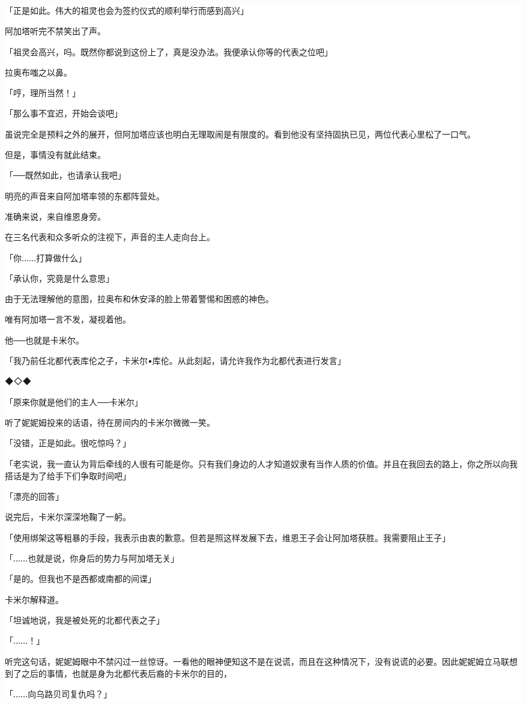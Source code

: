 「正是如此。伟大的祖灵也会为签约仪式的顺利举行而感到高兴」

阿加塔听完不禁笑出了声。

「祖灵会高兴，吗。既然你都说到这份上了，真是没办法。我便承认你等的代表之位吧」

拉奥布嗤之以鼻。

「哼，理所当然！」

「那么事不宜迟，开始会谈吧」

虽说完全是预料之外的展开，但阿加塔应该也明白无理取闹是有限度的。看到他没有坚持固执已见，两位代表心里松了一口气。

但是，事情没有就此结束。

「──既然如此，也请承认我吧」

明亮的声音来自阿加塔率领的东都阵营处。

准确来说，来自维恩身旁。

在三名代表和众多听众的注视下，声音的主人走向台上。

「你……打算做什么」

「承认你，究竟是什么意思」

由于无法理解他的意图，拉奥布和休安泽的脸上带着警惕和困惑的神色。

唯有阿加塔一言不发，凝视着他。

他──也就是卡米尔。

「我乃前任北都代表库伦之子，卡米尔•库伦。从此刻起，请允许我作为北都代表进行发言」

◆◇◆

「原来你就是他们的主人──卡米尔」

听了妮妮姆投来的话语，待在房间内的卡米尔微微一笑。

「没错，正是如此。很吃惊吗？」

「老实说，我一直认为背后牵线的人很有可能是你。只有我们身边的人才知道奴隶有当作人质的价值。并且在我回去的路上，你之所以向我搭话是为了给手下们争取时间吧」

「漂亮的回答」

说完后，卡米尔深深地鞠了一躬。

「使用绑架这等粗暴的手段，我表示由衷的歉意。但若是照这样发展下去，维恩王子会让阿加塔获胜。我需要阻止王子」

「……也就是说，你身后的势力与阿加塔无关」

「是的。但我也不是西都或南都的间谍」

卡米尔解释道。

「坦诚地说，我是被处死的北都代表之子」

「……！」

听完这句话，妮妮姆眼中不禁闪过一丝惊讶。一看他的眼神便知这不是在说谎，而且在这种情况下，没有说谎的必要。因此妮妮姆立马联想到了之后的事情，也就是身为北都代表后裔的卡米尔的目的，

「……向乌路贝司复仇吗？」
